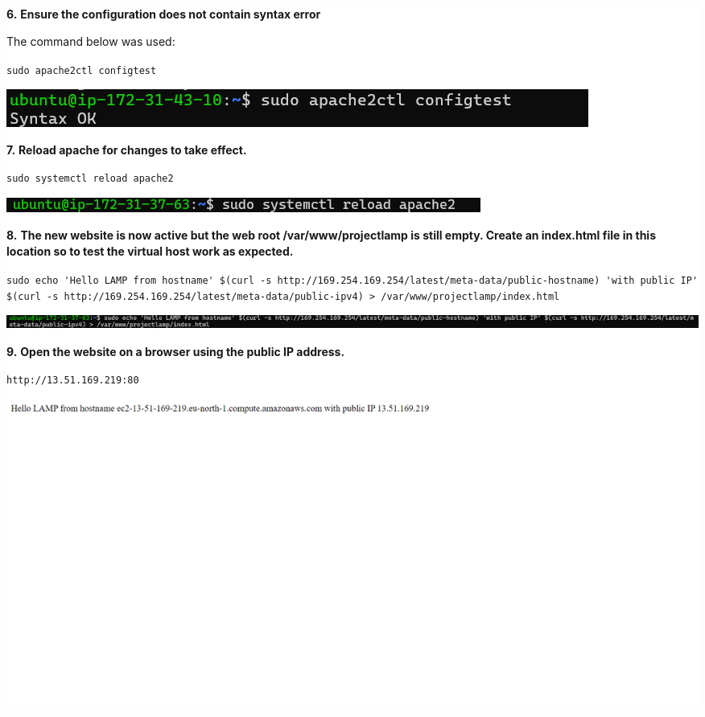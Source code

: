__6.__ __Ensure the configuration does not contain syntax error__

The command below was used:
```
sudo apache2ctl configtest
```
![Check Config Syntax](images/Check-Config-Syntax.png)

__7.__ __Reload apache for changes to take effect.__
```
sudo systemctl reload apache2
```
![Reload Apache](./images/reload-apache.png)

__8.__ __The new website is now active but the web root /var/www/projectlamp is still empty. Create an index.html file in this location so to test the virtual host work as expected.__
```
sudo echo 'Hello LAMP from hostname' $(curl -s http://169.254.169.254/latest/meta-data/public-hostname) 'with public IP' $(curl -s http://169.254.169.254/latest/meta-data/public-ipv4) > /var/www/projectlamp/index.html
```
![Root dir content](./images/fill-root-dir.png)


__9.__ __Open the website on a browser using the public IP address.__
```
http://13.51.169.219:80
```
![URL public IP](./images/site-url-ip.png)
